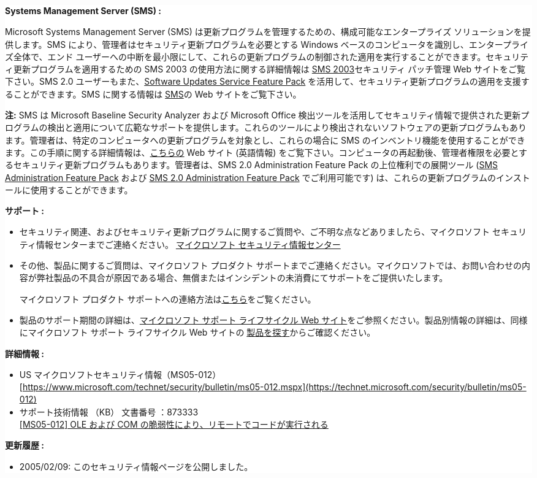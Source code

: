 **Systems Management Server (SMS) :**

Microsoft Systems Management Server (SMS) は更新プログラムを管理するための、構成可能なエンタープライズ ソリューションを提供します。SMS により、管理者はセキュリティ更新プログラムを必要とする Windows ベースのコンピュータを識別し、エンタープライズ全体で、エンド ユーザーへの中断を最小限にして、これらの更新プログラムの制御された適用を実行することができます。セキュリティ更新プログラムを適用するための SMS 2003 の使用方法に関する詳細情報は [SMS 2003](https://www.microsoft.com/japan/smserver/evaluation/tips.mspx)セキュリティ パッチ管理 Web サイトをご覧下さい。SMS 2.0 ユーザーもまた、[Software Updates Service Feature Pack](https://www.microsoft.com/japan/smserver/downloads/20/featurepacks/suspack/) を活用して、セキュリティ更新プログラムの適用を支援することができます。SMS に関する情報は [SMS](https://www.microsoft.com/japan/smserver/)の Web サイトをご覧下さい。

**注:** SMS は Microsoft Baseline Security Analyzer および Microsoft Office 検出ツールを活用してセキュリティ情報で提供された更新プログラムの検出と適用について広範なサポートを提供します。これらのツールにより検出されないソフトウェアの更新プログラムもあります。管理者は、特定のコンピュータへの更新プログラムを対象とし、これらの場合に SMS のインベントリ機能を使用することができます。この手順に関する詳細情報は、[こちらの](https://www.microsoft.com/technet/prodtechnol/sms/sms2003/patchupdate.mspx) Web サイト (英語情報) をご覧下さい。コンピュータの再起動後、管理者権限を必要とするセキュリティ更新プログラムもあります。管理者は、SMS 2.0 Administration Feature Pack の上位権利での展開ツール ([SMS Administration Feature Pack](https://www.microsoft.com/japan/smserver/downloads/2003/adminpack.mspx) および [SMS 2.0 Administration Feature Pack](https://www.microsoft.com/japan/smserver/downloads/20/featurepacks/adminpack/) でご利用可能です) は、これらの更新プログラムのインストールに使用することができます。

**サポート :**

-   セキュリティ関連、およびセキュリティ更新プログラムに関するご質問や、ご不明な点などありましたら、マイクロソフト セキュリティ情報センターまでご連絡ください。
    [マイクロソフト セキュリティ情報センター](https://www.microsoft.com/japan/security/sicinfo.mspx)
-   その他、製品に関するご質問は、マイクロソフト プロダクト サポートまでご連絡ください。マイクロソフトでは、お問い合わせの内容が弊社製品の不具合が原因である場合、無償またはインシデントの未消費にてサポートをご提供いたします。

    マイクロソフト プロダクト サポートへの連絡方法は[こちら](https://support.microsoft.com/select/?target=assistance)をご覧ください。

-   製品のサポート期間の詳細は、[マイクロソフト サポート ライフサイクル Web サイト](https://www.microsoft.com/lifecycle)をご参照ください。製品別情報の詳細は、同様にマイクロソフト サポート ライフサイクル Web サイトの [製品を探す](https://support.microsoft.com/default.aspx?scid=fh;ja;complifeport)からご確認ください。

**詳細情報 :**

-   US マイクロソフトセキュリティ情報（MS05-012）  
    [https://www.microsoft.com/technet/security/bulletin/ms05-012.mspx](https://technet.microsoft.com/security/bulletin/ms05-012)
-   サポート技術情報 （KB） 文書番号 ：873333  
    [\[MS05-012\] OLE および COM の脆弱性により、リモートでコードが実行される](https://support.microsoft.com/kb/873333)

**更新履歴 :**

-   2005/02/09: このセキュリティ情報ページを公開しました。

